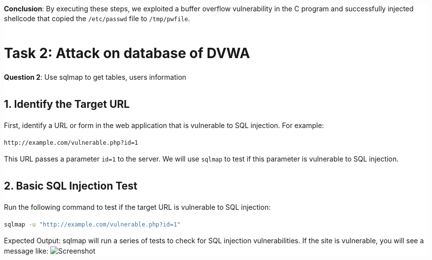 
**Conclusion**: By executing these steps, we exploited a buffer overflow vulnerability in the C program and successfully injected shellcode that copied the `/etc/passwd` file to `/tmp/pwfile`.

# Task 2: Attack on database of DVWA
**Question 2**: Use sqlmap to get tables, users information

## 1. Identify the Target URL
First, identify a URL or form in the web application that is vulnerable to SQL injection. For example:

```sh
http://example.com/vulnerable.php?id=1

```
This URL passes a parameter `id=1` to the server. We will use `sqlmap` to test if this parameter is vulnerable to SQL injection.


## 2.  Basic SQL Injection Test

Run the following command to test if the target URL is vulnerable to SQL injection:
```sh
sqlmap -u "http://example.com/vulnerable.php?id=1"

``` 
Expected Output:
sqlmap will run a series of tests to check for SQL injection vulnerabilities. If the site is vulnerable, you will see a message like:
<img width="500" alt="Screenshot" src="https://github.com/user-attachments/assets/f75d73c9-8dbd-4b53-8e24-955d4bf0d0b8"><br>
